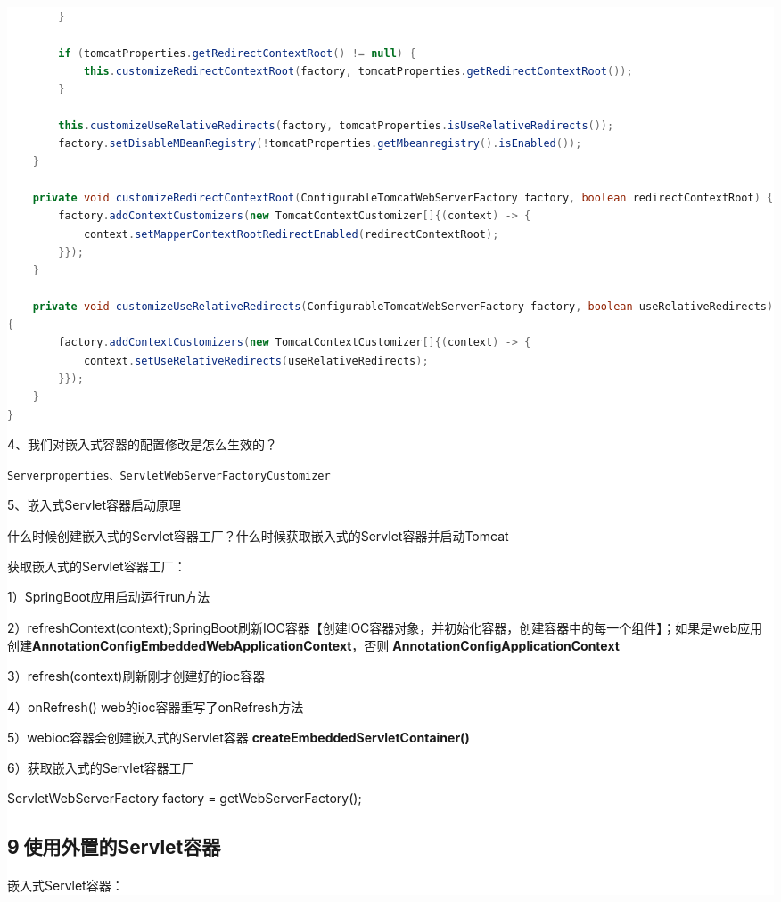 ```java
        }

        if (tomcatProperties.getRedirectContextRoot() != null) {
            this.customizeRedirectContextRoot(factory, tomcatProperties.getRedirectContextRoot());
        }

        this.customizeUseRelativeRedirects(factory, tomcatProperties.isUseRelativeRedirects());
        factory.setDisableMBeanRegistry(!tomcatProperties.getMbeanregistry().isEnabled());
    }

    private void customizeRedirectContextRoot(ConfigurableTomcatWebServerFactory factory, boolean redirectContextRoot) {
        factory.addContextCustomizers(new TomcatContextCustomizer[]{(context) -> {
            context.setMapperContextRootRedirectEnabled(redirectContextRoot);
        }});
    }

    private void customizeUseRelativeRedirects(ConfigurableTomcatWebServerFactory factory, boolean useRelativeRedirects) {
        factory.addContextCustomizers(new TomcatContextCustomizer[]{(context) -> {
            context.setUseRelativeRedirects(useRelativeRedirects);
        }});
    }
}
```

4、我们对嵌入式容器的配置修改是怎么生效的？

```
Serverproperties、ServletWebServerFactoryCustomizer
```

5、嵌入式Servlet容器启动原理

什么时候创建嵌入式的Servlet容器工厂？什么时候获取嵌入式的Servlet容器并启动Tomcat

获取嵌入式的Servlet容器工厂：

1）SpringBoot应用启动运行run方法

2）refreshContext(context);SpringBoot刷新IOC容器【创建IOC容器对象，并初始化容器，创建容器中的每一个组件】；如果是web应用创建**AnnotationConfigEmbeddedWebApplicationContext**，否则 **AnnotationConfigApplicationContext**

3）refresh(context)刷新刚才创建好的ioc容器

4）onRefresh() web的ioc容器重写了onRefresh方法

5）webioc容器会创建嵌入式的Servlet容器 **createEmbeddedServletContainer()**

6）获取嵌入式的Servlet容器工厂	

ServletWebServerFactory factory = getWebServerFactory();

## 9 使用外置的Servlet容器

嵌入式Servlet容器：
